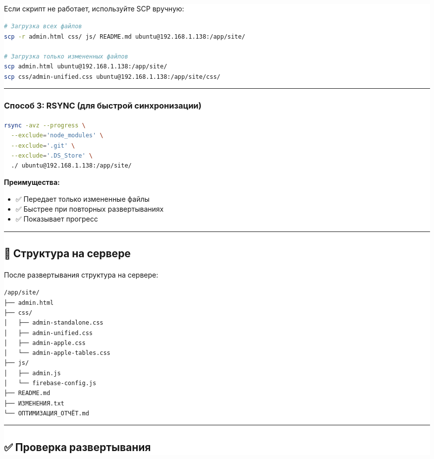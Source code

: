 Если скрипт не работает, используйте SCP вручную:

```bash
# Загрузка всех файлов
scp -r admin.html css/ js/ README.md ubuntu@192.168.1.138:/app/site/

# Загрузка только измененных файлов
scp admin.html ubuntu@192.168.1.138:/app/site/
scp css/admin-unified.css ubuntu@192.168.1.138:/app/site/css/
```

---

### Способ 3: RSYNC (для быстрой синхронизации)

```bash
rsync -avz --progress \
  --exclude='node_modules' \
  --exclude='.git' \
  --exclude='.DS_Store' \
  ./ ubuntu@192.168.1.138:/app/site/
```

**Преимущества:**
- ✅ Передает только измененные файлы
- ✅ Быстрее при повторных развертываниях
- ✅ Показывает прогресс

---

## 📁 Структура на сервере

После развертывания структура на сервере:

```
/app/site/
├── admin.html
├── css/
│   ├── admin-standalone.css
│   ├── admin-unified.css
│   ├── admin-apple.css
│   └── admin-apple-tables.css
├── js/
│   ├── admin.js
│   └── firebase-config.js
├── README.md
├── ИЗМЕНЕНИЯ.txt
└── ОПТИМИЗАЦИЯ_ОТЧЁТ.md
```

---

## ✅ Проверка развертывания
